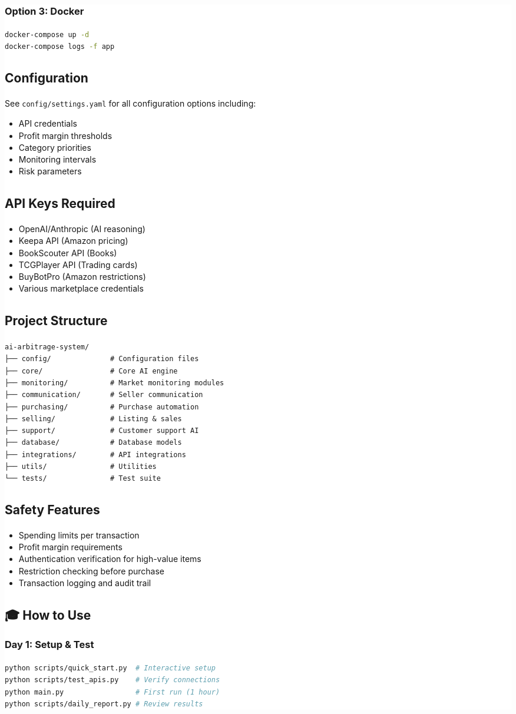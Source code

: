 ### Option 3: Docker
```bash
docker-compose up -d
docker-compose logs -f app
```

## Configuration
See `config/settings.yaml` for all configuration options including:
- API credentials
- Profit margin thresholds
- Category priorities
- Monitoring intervals
- Risk parameters

## API Keys Required
- OpenAI/Anthropic (AI reasoning)
- Keepa API (Amazon pricing)
- BookScouter API (Books)
- TCGPlayer API (Trading cards)
- BuyBotPro (Amazon restrictions)
- Various marketplace credentials

## Project Structure
```
ai-arbitrage-system/
├── config/              # Configuration files
├── core/                # Core AI engine
├── monitoring/          # Market monitoring modules
├── communication/       # Seller communication
├── purchasing/          # Purchase automation
├── selling/             # Listing & sales
├── support/             # Customer support AI
├── database/            # Database models
├── integrations/        # API integrations
├── utils/               # Utilities
└── tests/               # Test suite
```

## Safety Features
- Spending limits per transaction
- Profit margin requirements
- Authentication verification for high-value items
- Restriction checking before purchase
- Transaction logging and audit trail

## 🎓 How to Use

### Day 1: Setup & Test
```bash
python scripts/quick_start.py  # Interactive setup
python scripts/test_apis.py    # Verify connections
python main.py                 # First run (1 hour)
python scripts/daily_report.py # Review results
```
